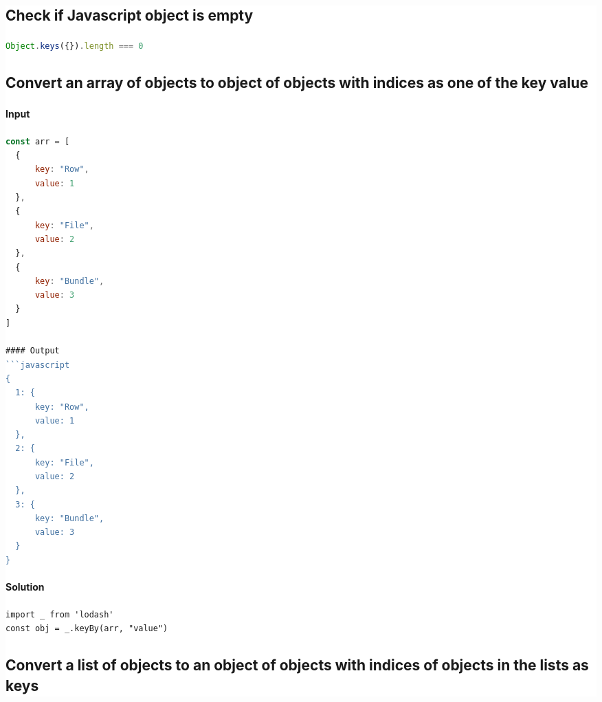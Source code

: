 ## Check if Javascript object is empty
```javascript
Object.keys({}).length === 0
```

## Convert an array of objects to object of objects with indices as one of the key value
#### Input
```javascript
const arr = [
  {
      key: "Row",
      value: 1
  },
  {
      key: "File",
      value: 2
  },
  {
      key: "Bundle",
      value: 3
  }
]

#### Output
```javascript
{
  1: {
      key: "Row",
      value: 1
  },
  2: {
      key: "File",
      value: 2
  },
  3: {
      key: "Bundle",
      value: 3
  }
}
```

#### Solution
```
import _ from 'lodash'
const obj = _.keyBy(arr, "value")
```

## Convert a list of objects to an object of objects with indices of objects in the lists as keys
